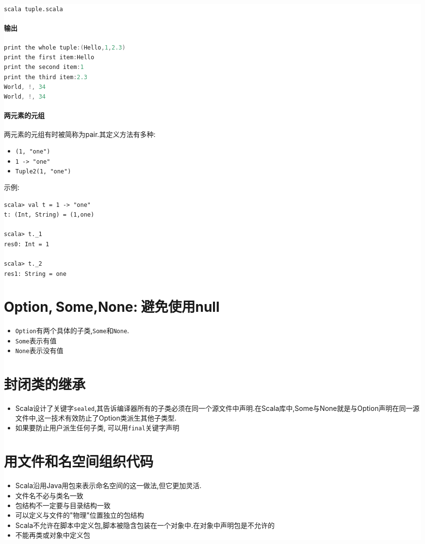 `scala tuple.scala`

#### 输出

```scala
print the whole tuple:(Hello,1,2.3)
print the first item:Hello
print the second item:1
print the third item:2.3
World, !, 34
World, !, 34
```

#### 两元素的元组

两元素的元组有时被简称为pair.其定义方法有多种:

-   `(1, "one")` 
-   `1 -> "one"`
-   `Tuple2(1, "one")`

示例:

```shell
scala> val t = 1 -> "one"
t: (Int, String) = (1,one)

scala> t._1
res0: Int = 1

scala> t._2
res1: String = one
```



# Option, Some,None: 避免使用null

-   `Option`有两个具体的子类,`Some`和`None`.	
-   `Some`表示有值
-   `None`表示没有值

# 封闭类的继承

-   Scala设计了关键字`sealed`,其告诉编译器所有的子类必须在同一个源文件中声明.在Scala库中,Some与None就是与Option声明在同一源文件中,这一技术有效防止了Option类派生其他子类型.
-   如果要防止用户派生任何子类, 可以用`final`关键字声明 

# 用文件和名空间组织代码

-   Scala沿用Java用包来表示命名空间的这一做法,但它更加灵活.
-   文件名不必与类名一致
-   包结构不一定要与目录结构一致
-   可以定义与文件的"物理"位置独立的包结构
-   Scala不允许在脚本中定义包,脚本被隐含包装在一个对象中.在对象中声明包是不允许的
-   不能再类或对象中定义包
